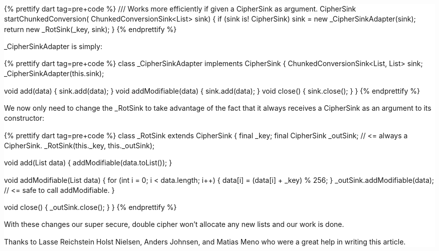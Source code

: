 {% prettify dart tag=pre+code %}
  /// Works more efficiently if given a CipherSink as argument.
  CipherSink startChunkedConversion(
      ChunkedConversionSink<List<int>> sink) {
    if (sink is! CipherSink) sink = new _CipherSinkAdapter(sink);
    return new _RotSink(_key, sink);
  }
{% endprettify %}

_CipherSinkAdapter is simply:

{% prettify dart tag=pre+code %}
class _CipherSinkAdapter implements CipherSink {
  ChunkedConversionSink<List<int>, List<int>> sink;
  _CipherSinkAdapter(this.sink);

  void add(data) { sink.add(data); }
  void addModifiable(data) { sink.add(data); }
  void close() { sink.close(); }
}
{% endprettify %}

We now only need to change the _RotSink to take advantage of the fact that it
always receives a CipherSink as an argument to its constructor:

{% prettify dart tag=pre+code %}
class _RotSink extends CipherSink {
  final _key;
  final CipherSink _outSink;  // <= always a CipherSink.
  _RotSink(this._key, this._outSink);

  void add(List<int> data) {
    addModifiable(data.toList());
  }

  void addModifiable(List<int> data) {
    for (int i = 0; i < data.length; i++) {
      data[i] = (data[i] + _key) % 256;
    }
    _outSink.addModifiable(data);  // <= safe to call addModifiable.
  }

  void close() {
    _outSink.close();
  }
}
{% endprettify %}

With these changes our super secure, double cipher won’t allocate any new lists
and our work is done.

Thanks to Lasse Reichstein Holst Nielsen, Anders Johnsen, and Matias Meno who
were a great help in writing this article.
